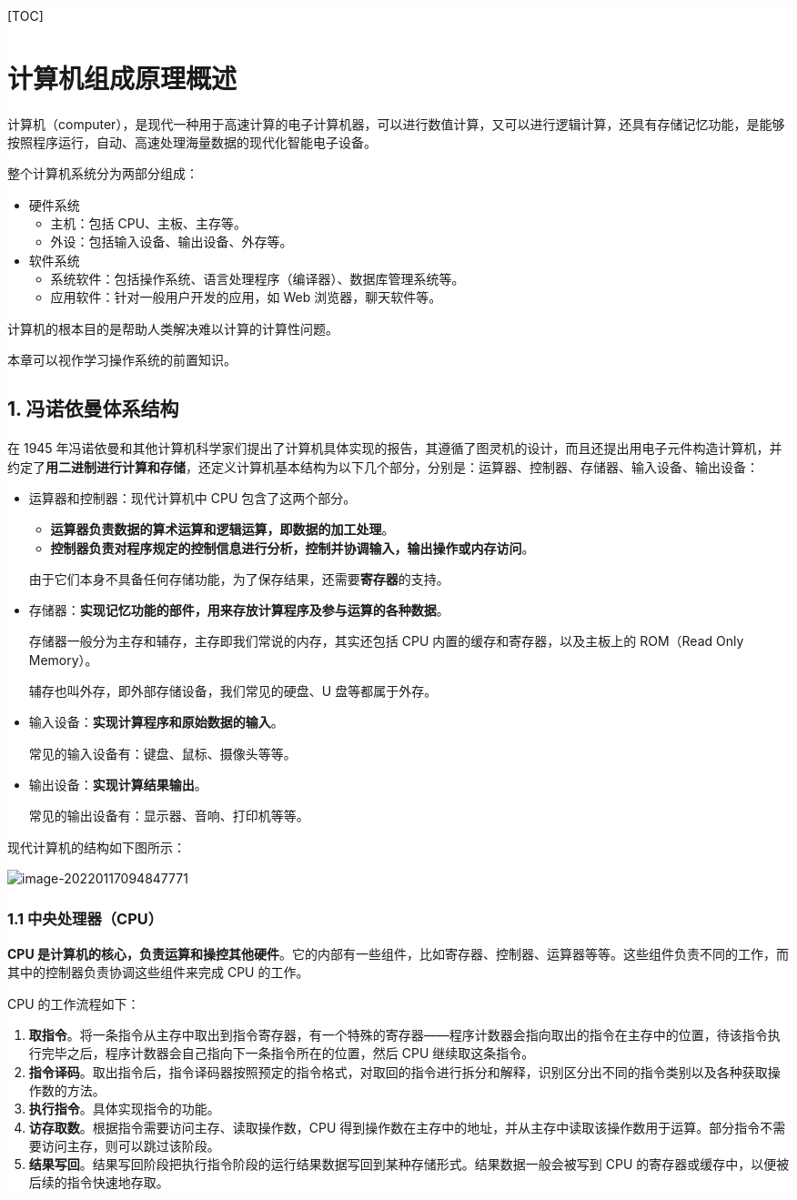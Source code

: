 [TOC]

# 计算机组成原理概述

计算机（computer），是现代一种用于高速计算的电子计算机器，可以进行数值计算，又可以进行逻辑计算，还具有存储记忆功能，是能够按照程序运行，自动、高速处理海量数据的现代化智能电子设备。

整个计算机系统分为两部分组成：

* 硬件系统
  * 主机：包括 CPU、主板、主存等。
  * 外设：包括输入设备、输出设备、外存等。
* 软件系统
  * 系统软件：包括操作系统、语言处理程序（编译器）、数据库管理系统等。
  * 应用软件：针对一般用户开发的应用，如 Web 浏览器，聊天软件等。

计算机的根本目的是帮助人类解决难以计算的计算性问题。

本章可以视作学习操作系统的前置知识。

## 1. 冯诺依曼体系结构

在 1945 年冯诺依曼和其他计算机科学家们提出了计算机具体实现的报告，其遵循了图灵机的设计，而且还提出⽤电子元件构造计算机，并约定了**用二进制进行计算和存储**，还定义计算机基本结构为以下几个部分，分别是：运算器、控制器、存储器、输入设备、输出设备：

* 运算器和控制器：现代计算机中 CPU 包含了这两个部分。

  * **运算器负责数据的算术运算和逻辑运算，即数据的加工处理**。
  * **控制器负责对程序规定的控制信息进行分析，控制并协调输入，输出操作或内存访问**。

  由于它们本身不具备任何存储功能，为了保存结果，还需要**寄存器**的支持。

* 存储器：**实现记忆功能的部件，用来存放计算程序及参与运算的各种数据**。

  存储器一般分为主存和辅存，主存即我们常说的内存，其实还包括 CPU 内置的缓存和寄存器，以及主板上的 ROM（Read Only Memory）。

  辅存也叫外存，即外部存储设备，我们常见的硬盘、U 盘等都属于外存。

* 输入设备：**实现计算程序和原始数据的输入**。

  常见的输入设备有：键盘、鼠标、摄像头等等。

* 输出设备：**实现计算结果输出**。

  常见的输出设备有：显示器、音响、打印机等等。

现代计算机的结构如下图所示：

![image-20220117094847771](https://cdn.jsdelivr.net/gh/Faraway002/typora/images/image-20220117094847771.png)

### 1.1 中央处理器（CPU）

**CPU 是计算机的核心，负责运算和操控其他硬件**。它的内部有一些组件，比如寄存器、控制器、运算器等等。这些组件负责不同的工作，而其中的控制器负责协调这些组件来完成 CPU 的工作。

CPU 的工作流程如下：

1. **取指令**。将一条指令从主存中取出到指令寄存器，有一个特殊的寄存器——程序计数器会指向取出的指令在主存中的位置，待该指令执行完毕之后，程序计数器会自己指向下一条指令所在的位置，然后 CPU 继续取这条指令。
2. **指令译码**。取出指令后，指令译码器按照预定的指令格式，对取回的指令进行拆分和解释，识别区分出不同的指令类别以及各种获取操作数的方法。
3. **执行指令**。具体实现指令的功能。
4. **访存取数**。根据指令需要访问主存、读取操作数，CPU 得到操作数在主存中的地址，并从主存中读取该操作数用于运算。部分指令不需要访问主存，则可以跳过该阶段。
5. **结果写回**。结果写回阶段把执行指令阶段的运行结果数据写回到某种存储形式。结果数据一般会被写到 CPU 的寄存器或缓存中，以便被后续的指令快速地存取。
